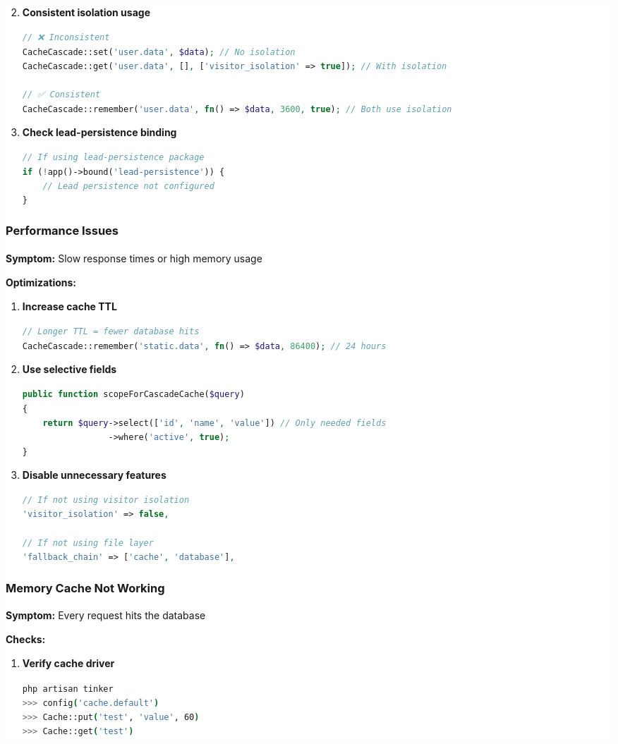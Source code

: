 2. **Consistent isolation usage**
   ```php
   // ❌ Inconsistent
   CacheCascade::set('user.data', $data); // No isolation
   CacheCascade::get('user.data', [], ['visitor_isolation' => true]); // With isolation
   
   // ✅ Consistent
   CacheCascade::remember('user.data', fn() => $data, 3600, true); // Both use isolation
   ```

3. **Check lead-persistence binding**
   ```php
   // If using lead-persistence package
   if (!app()->bound('lead-persistence')) {
       // Lead persistence not configured
   }
   ```

### Performance Issues

**Symptom:** Slow response times or high memory usage

**Optimizations:**

1. **Increase cache TTL**
   ```php
   // Longer TTL = fewer database hits
   CacheCascade::remember('static.data', fn() => $data, 86400); // 24 hours
   ```

2. **Use selective fields**
   ```php
   public function scopeForCascadeCache($query)
   {
       return $query->select(['id', 'name', 'value']) // Only needed fields
                    ->where('active', true);
   }
   ```

3. **Disable unnecessary features**
   ```php
   // If not using visitor isolation
   'visitor_isolation' => false,
   
   // If not using file layer
   'fallback_chain' => ['cache', 'database'],
   ```

### Memory Cache Not Working

**Symptom:** Every request hits the database

**Checks:**

1. **Verify cache driver**
   ```bash
   php artisan tinker
   >>> config('cache.default')
   >>> Cache::put('test', 'value', 60)
   >>> Cache::get('test')
   ```
